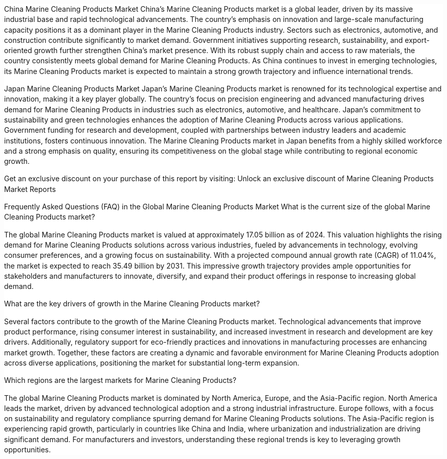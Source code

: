 China Marine Cleaning Products Market
China’s Marine Cleaning Products market is a global leader, driven by its massive industrial base and rapid technological advancements. The country’s emphasis on innovation and large-scale manufacturing capacity positions it as a dominant player in the Marine Cleaning Products industry. Sectors such as electronics, automotive, and construction contribute significantly to market demand. Government initiatives supporting research, sustainability, and export-oriented growth further strengthen China’s market presence. With its robust supply chain and access to raw materials, the country consistently meets global demand for Marine Cleaning Products. As China continues to invest in emerging technologies, its Marine Cleaning Products market is expected to maintain a strong growth trajectory and influence international trends.

Japan Marine Cleaning Products Market
Japan’s Marine Cleaning Products market is renowned for its technological expertise and innovation, making it a key player globally. The country’s focus on precision engineering and advanced manufacturing drives demand for Marine Cleaning Products in industries such as electronics, automotive, and healthcare. Japan’s commitment to sustainability and green technologies enhances the adoption of Marine Cleaning Products across various applications. Government funding for research and development, coupled with partnerships between industry leaders and academic institutions, fosters continuous innovation. The Marine Cleaning Products market in Japan benefits from a highly skilled workforce and a strong emphasis on quality, ensuring its competitiveness on the global stage while contributing to regional economic growth.

Get an exclusive discount on your purchase of this report by visiting: Unlock an exclusive discount of Marine Cleaning Products Market Reports 

Frequently Asked Questions (FAQ) in the Global Marine Cleaning Products Market
What is the current size of the global Marine Cleaning Products market?

The global Marine Cleaning Products market is valued at approximately 17.05 billion as of 2024. This valuation highlights the rising demand for Marine Cleaning Products solutions across various industries, fueled by advancements in technology, evolving consumer preferences, and a growing focus on sustainability. With a projected compound annual growth rate (CAGR) of 11.04%, the market is expected to reach 35.49 billion by 2031. This impressive growth trajectory provides ample opportunities for stakeholders and manufacturers to innovate, diversify, and expand their product offerings in response to increasing global demand.

What are the key drivers of growth in the Marine Cleaning Products market?

Several factors contribute to the growth of the Marine Cleaning Products market. Technological advancements that improve product performance, rising consumer interest in sustainability, and increased investment in research and development are key drivers. Additionally, regulatory support for eco-friendly practices and innovations in manufacturing processes are enhancing market growth. Together, these factors are creating a dynamic and favorable environment for Marine Cleaning Products adoption across diverse applications, positioning the market for substantial long-term expansion.

Which regions are the largest markets for Marine Cleaning Products?

The global Marine Cleaning Products market is dominated by North America, Europe, and the Asia-Pacific region. North America leads the market, driven by advanced technological adoption and a strong industrial infrastructure. Europe follows, with a focus on sustainability and regulatory compliance spurring demand for Marine Cleaning Products solutions. The Asia-Pacific region is experiencing rapid growth, particularly in countries like China and India, where urbanization and industrialization are driving significant demand. For manufacturers and investors, understanding these regional trends is key to leveraging growth opportunities.

